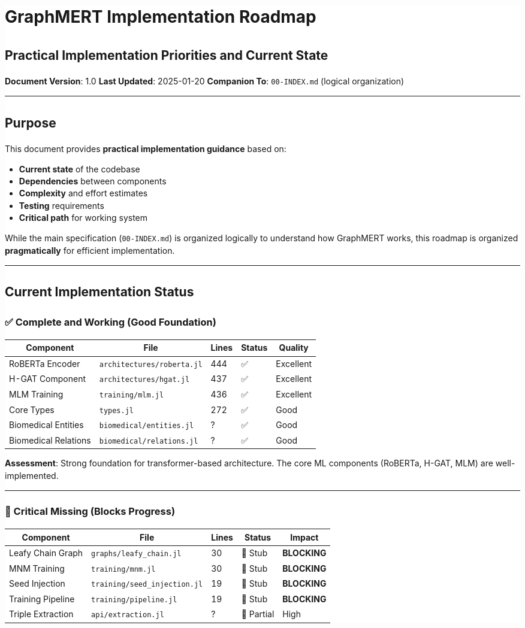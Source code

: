 # GraphMERT Implementation Roadmap

## Practical Implementation Priorities and Current State

**Document Version**: 1.0
**Last Updated**: 2025-01-20
**Companion To**: `00-INDEX.md` (logical organization)

---

## Purpose

This document provides **practical implementation guidance** based on:

- **Current state** of the codebase
- **Dependencies** between components
- **Complexity** and effort estimates
- **Testing** requirements
- **Critical path** for working system

While the main specification (`00-INDEX.md`) is organized logically to understand how GraphMERT works, this roadmap is organized **pragmatically** for efficient implementation.

---

## Current Implementation Status

### ✅ Complete and Working (Good Foundation)

| Component | File | Lines | Status | Quality |
|-----------|------|-------|--------|---------|
| RoBERTa Encoder | `architectures/roberta.jl` | 444 | ✅ | Excellent |
| H-GAT Component | `architectures/hgat.jl` | 437 | ✅ | Excellent |
| MLM Training | `training/mlm.jl` | 436 | ✅ | Excellent |
| Core Types | `types.jl` | 272 | ✅ | Good |
| Biomedical Entities | `biomedical/entities.jl` | ? | ✅ | Good |
| Biomedical Relations | `biomedical/relations.jl` | ? | ✅ | Good |

**Assessment**: Strong foundation for transformer-based architecture. The core ML components (RoBERTa, H-GAT, MLM) are well-implemented.

---

### 🔴 Critical Missing (Blocks Progress)

| Component | File | Lines | Status | Impact |
|-----------|------|-------|--------|--------|
| Leafy Chain Graph | `graphs/leafy_chain.jl` | 30 | 🔴 Stub | **BLOCKING** |
| MNM Training | `training/mnm.jl` | 30 | 🔴 Stub | **BLOCKING** |
| Seed Injection | `training/seed_injection.jl` | 19 | 🔴 Stub | **BLOCKING** |
| Training Pipeline | `training/pipeline.jl` | 19 | 🔴 Stub | **BLOCKING** |
| Triple Extraction | `api/extraction.jl` | ? | 🔴 Partial | High |
